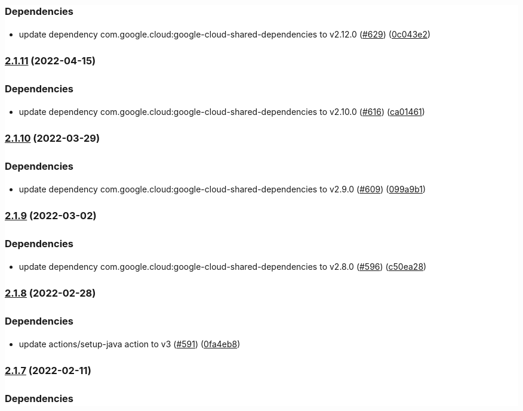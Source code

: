 
### Dependencies

* update dependency com.google.cloud:google-cloud-shared-dependencies to v2.12.0 ([#629](https://github.com/googleapis/java-memcache/issues/629)) ([0c043e2](https://github.com/googleapis/java-memcache/commit/0c043e217f413d1d12385ce80075c16697257fca))

### [2.1.11](https://github.com/googleapis/java-memcache/compare/v2.1.10...v2.1.11) (2022-04-15)


### Dependencies

* update dependency com.google.cloud:google-cloud-shared-dependencies to v2.10.0 ([#616](https://github.com/googleapis/java-memcache/issues/616)) ([ca01461](https://github.com/googleapis/java-memcache/commit/ca01461e23fa7c2189e8fc42bd6eb15806b8d7c0))

### [2.1.10](https://github.com/googleapis/java-memcache/compare/v2.1.9...v2.1.10) (2022-03-29)


### Dependencies

* update dependency com.google.cloud:google-cloud-shared-dependencies to v2.9.0 ([#609](https://github.com/googleapis/java-memcache/issues/609)) ([099a9b1](https://github.com/googleapis/java-memcache/commit/099a9b181cf70ac4bbfc7dd20312dc8e2c459efa))

### [2.1.9](https://github.com/googleapis/java-memcache/compare/v2.1.8...v2.1.9) (2022-03-02)


### Dependencies

* update dependency com.google.cloud:google-cloud-shared-dependencies to v2.8.0 ([#596](https://github.com/googleapis/java-memcache/issues/596)) ([c50ea28](https://github.com/googleapis/java-memcache/commit/c50ea28f3828b31aa1fc125f5f82673f5f3a6c62))

### [2.1.8](https://github.com/googleapis/java-memcache/compare/v2.1.7...v2.1.8) (2022-02-28)


### Dependencies

* update actions/setup-java action to v3 ([#591](https://github.com/googleapis/java-memcache/issues/591)) ([0fa4eb8](https://github.com/googleapis/java-memcache/commit/0fa4eb8e97ba09cd5df5c0212f2a25dc8ea1e315))

### [2.1.7](https://github.com/googleapis/java-memcache/compare/v2.1.6...v2.1.7) (2022-02-11)


### Dependencies
